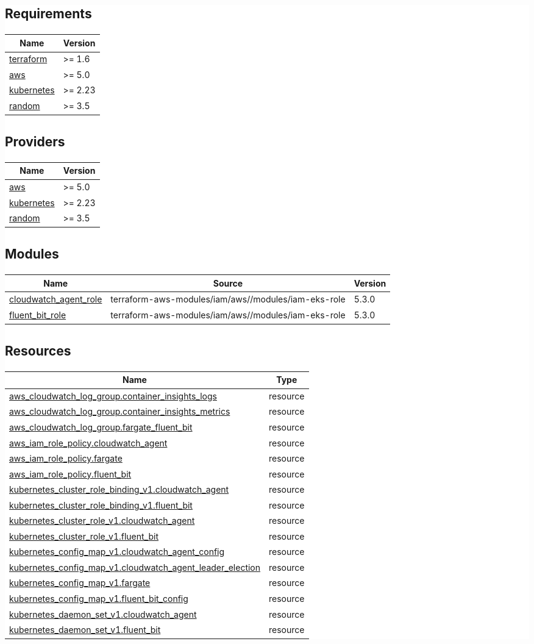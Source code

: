 
## Requirements

| Name | Version |
|------|---------|
| <a name="requirement_terraform"></a> [terraform](#requirement\_terraform) | >= 1.6 |
| <a name="requirement_aws"></a> [aws](#requirement\_aws) | >= 5.0 |
| <a name="requirement_kubernetes"></a> [kubernetes](#requirement\_kubernetes) | >= 2.23 |
| <a name="requirement_random"></a> [random](#requirement\_random) | >= 3.5 |

## Providers

| Name | Version |
|------|---------|
| <a name="provider_aws"></a> [aws](#provider\_aws) | >= 5.0 |
| <a name="provider_kubernetes"></a> [kubernetes](#provider\_kubernetes) | >= 2.23 |
| <a name="provider_random"></a> [random](#provider\_random) | >= 3.5 |

## Modules

| Name | Source | Version |
|------|--------|---------|
| <a name="module_cloudwatch_agent_role"></a> [cloudwatch\_agent\_role](#module\_cloudwatch\_agent\_role) | terraform-aws-modules/iam/aws//modules/iam-eks-role | 5.3.0 |
| <a name="module_fluent_bit_role"></a> [fluent\_bit\_role](#module\_fluent\_bit\_role) | terraform-aws-modules/iam/aws//modules/iam-eks-role | 5.3.0 |

## Resources

| Name | Type |
|------|------|
| [aws_cloudwatch_log_group.container_insights_logs](https://registry.terraform.io/providers/hashicorp/aws/latest/docs/resources/cloudwatch_log_group) | resource |
| [aws_cloudwatch_log_group.container_insights_metrics](https://registry.terraform.io/providers/hashicorp/aws/latest/docs/resources/cloudwatch_log_group) | resource |
| [aws_cloudwatch_log_group.fargate_fluent_bit](https://registry.terraform.io/providers/hashicorp/aws/latest/docs/resources/cloudwatch_log_group) | resource |
| [aws_iam_role_policy.cloudwatch_agent](https://registry.terraform.io/providers/hashicorp/aws/latest/docs/resources/iam_role_policy) | resource |
| [aws_iam_role_policy.fargate](https://registry.terraform.io/providers/hashicorp/aws/latest/docs/resources/iam_role_policy) | resource |
| [aws_iam_role_policy.fluent_bit](https://registry.terraform.io/providers/hashicorp/aws/latest/docs/resources/iam_role_policy) | resource |
| [kubernetes_cluster_role_binding_v1.cloudwatch_agent](https://registry.terraform.io/providers/hashicorp/kubernetes/latest/docs/resources/cluster_role_binding_v1) | resource |
| [kubernetes_cluster_role_binding_v1.fluent_bit](https://registry.terraform.io/providers/hashicorp/kubernetes/latest/docs/resources/cluster_role_binding_v1) | resource |
| [kubernetes_cluster_role_v1.cloudwatch_agent](https://registry.terraform.io/providers/hashicorp/kubernetes/latest/docs/resources/cluster_role_v1) | resource |
| [kubernetes_cluster_role_v1.fluent_bit](https://registry.terraform.io/providers/hashicorp/kubernetes/latest/docs/resources/cluster_role_v1) | resource |
| [kubernetes_config_map_v1.cloudwatch_agent_config](https://registry.terraform.io/providers/hashicorp/kubernetes/latest/docs/resources/config_map_v1) | resource |
| [kubernetes_config_map_v1.cloudwatch_agent_leader_election](https://registry.terraform.io/providers/hashicorp/kubernetes/latest/docs/resources/config_map_v1) | resource |
| [kubernetes_config_map_v1.fargate](https://registry.terraform.io/providers/hashicorp/kubernetes/latest/docs/resources/config_map_v1) | resource |
| [kubernetes_config_map_v1.fluent_bit_config](https://registry.terraform.io/providers/hashicorp/kubernetes/latest/docs/resources/config_map_v1) | resource |
| [kubernetes_daemon_set_v1.cloudwatch_agent](https://registry.terraform.io/providers/hashicorp/kubernetes/latest/docs/resources/daemon_set_v1) | resource |
| [kubernetes_daemon_set_v1.fluent_bit](https://registry.terraform.io/providers/hashicorp/kubernetes/latest/docs/resources/daemon_set_v1) | resource |
